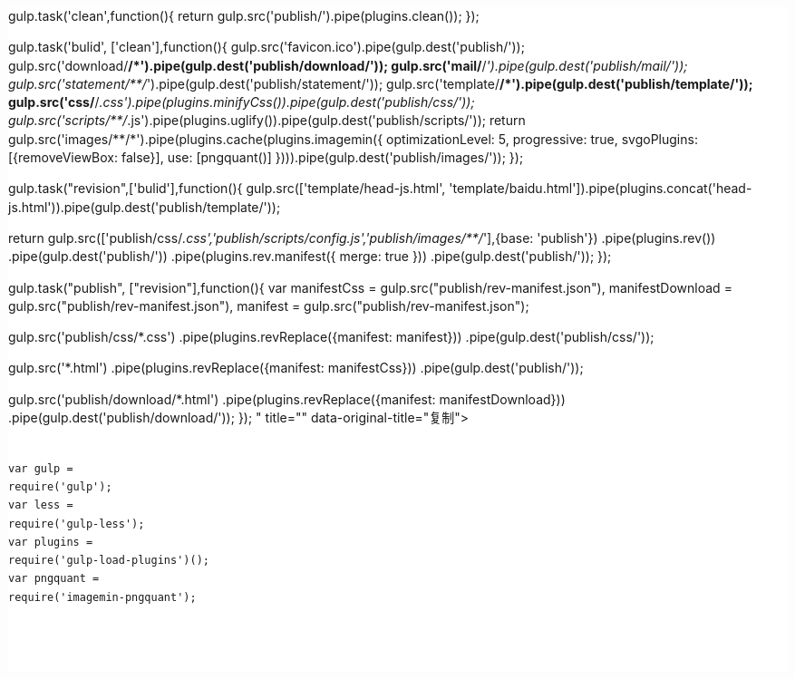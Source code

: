 gulp.task(&apos;clean&apos;,function(){
    return gulp.src(&apos;publish/&apos;).pipe(plugins.clean());
});


gulp.task(&apos;bulid&apos;, [&apos;clean&apos;],function(){
  gulp.src(&apos;favicon.ico&apos;).pipe(gulp.dest(&apos;publish/&apos;));
    gulp.src(&apos;download/**/*&apos;).pipe(gulp.dest(&apos;publish/download/&apos;));
    gulp.src(&apos;mail/**/*&apos;).pipe(gulp.dest(&apos;publish/mail/&apos;));
    gulp.src(&apos;statement/**/*&apos;).pipe(gulp.dest(&apos;publish/statement/&apos;));
    gulp.src(&apos;template/**/*&apos;).pipe(gulp.dest(&apos;publish/template/&apos;));
  gulp.src(&apos;css/**/*.css&apos;).pipe(plugins.minifyCss()).pipe(gulp.dest(&apos;publish/css/&apos;));
    gulp.src(&apos;scripts/**/*.js&apos;).pipe(plugins.uglify()).pipe(gulp.dest(&apos;publish/scripts/&apos;));
  return gulp.src(&apos;images/**/*&apos;).pipe(plugins.cache(plugins.imagemin({
            optimizationLevel: 5,
            progressive: true,
            svgoPlugins: [{removeViewBox: false}],
            use: [pngquant()]
        }))).pipe(gulp.dest(&apos;publish/images/&apos;));
});

gulp.task(&quot;revision&quot;,[&apos;bulid&apos;],function(){
  gulp.src([&apos;template/head-js.html&apos;, &apos;template/baidu.html&apos;]).pipe(plugins.concat(&apos;head-js.html&apos;)).pipe(gulp.dest(&apos;publish/template/&apos;));

  return gulp.src([&apos;publish/css/*.css&apos;,&apos;publish/scripts/config.js&apos;,&apos;publish/images/**/*&apos;],{base: &apos;publish&apos;})
        .pipe(plugins.rev())
        .pipe(gulp.dest(&apos;publish/&apos;))
        .pipe(plugins.rev.manifest({
          merge: true
        }))
        .pipe(gulp.dest(&apos;publish/&apos;));
});


gulp.task(&quot;publish&quot;, [&quot;revision&quot;],function(){
  var manifestCss = gulp.src(&quot;publish/rev-manifest.json&quot;),
      manifestDownload = gulp.src(&quot;publish/rev-manifest.json&quot;),
      manifest = gulp.src(&quot;publish/rev-manifest.json&quot;);

  gulp.src(&apos;publish/css/*.css&apos;)
    .pipe(plugins.revReplace({manifest: manifest}))
    .pipe(gulp.dest(&apos;publish/css/&apos;));
 
  gulp.src(&apos;*.html&apos;)
    .pipe(plugins.revReplace({manifest: manifestCss}))
    .pipe(gulp.dest(&apos;publish/&apos;));

  gulp.src(&apos;publish/download/*.html&apos;)
    .pipe(plugins.revReplace({manifest: manifestDownload}))
    .pipe(gulp.dest(&apos;publish/download/&apos;));
});
" title="" data-original-title="&#x590D;&#x5236;"></span> <span type="button" class="saveToNote code-tool" data-toggle="tooltip" data-placement="top" title="" data-original-title="&#x653E;&#x8FDB;&#x7B14;&#x8BB0;"></span></div></div><pre class="hljs php"><code>
<span class="hljs-keyword">var</span> gulp = <span class="hljs-keyword">require</span>(<span class="hljs-string">&apos;gulp&apos;</span>);
<span class="hljs-keyword">var</span> less = <span class="hljs-keyword">require</span>(<span class="hljs-string">&apos;gulp-less&apos;</span>);
<span class="hljs-keyword">var</span> plugins = <span class="hljs-keyword">require</span>(<span class="hljs-string">&apos;gulp-load-plugins&apos;</span>)();
<span class="hljs-keyword">var</span> pngquant = <span class="hljs-keyword">require</span>(<span class="hljs-string">&apos;imagemin-pngquant&apos;</span>);
